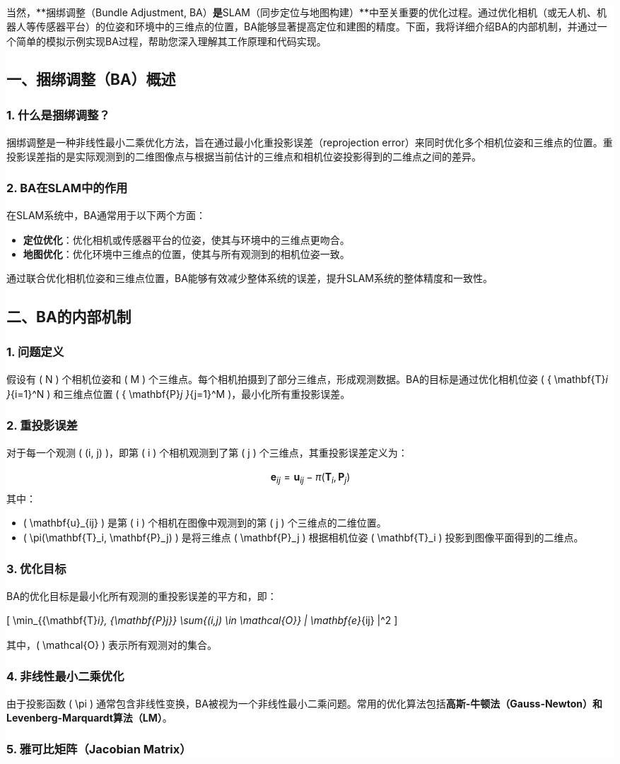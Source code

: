 当然，**捆绑调整（Bundle Adjustment, BA）**是**SLAM（同步定位与地图构建）**中至关重要的优化过程。通过优化相机（或无人机、机器人等传感器平台）的位姿和环境中的三维点的位置，BA能够显著提高定位和建图的精度。下面，我将详细介绍BA的内部机制，并通过一个简单的模拟示例实现BA过程，帮助您深入理解其工作原理和代码实现。

## 一、捆绑调整（BA）概述

### **1. 什么是捆绑调整？**

捆绑调整是一种非线性最小二乘优化方法，旨在通过最小化重投影误差（reprojection error）来同时优化多个相机位姿和三维点的位置。重投影误差指的是实际观测到的二维图像点与根据当前估计的三维点和相机位姿投影得到的二维点之间的差异。

### **2. BA在SLAM中的作用**

在SLAM系统中，BA通常用于以下两个方面：

- **定位优化**：优化相机或传感器平台的位姿，使其与环境中的三维点更吻合。
- **地图优化**：优化环境中三维点的位置，使其与所有观测到的相机位姿一致。

通过联合优化相机位姿和三维点位置，BA能够有效减少整体系统的误差，提升SLAM系统的整体精度和一致性。

## 二、BA的内部机制

### **1. 问题定义**

假设有 \( N \) 个相机位姿和 \( M \) 个三维点。每个相机拍摄到了部分三维点，形成观测数据。BA的目标是通过优化相机位姿 \( \{ \mathbf{T}_i \}_{i=1}^N \) 和三维点位置 \( \{ \mathbf{P}_j \}_{j=1}^M \)，最小化所有重投影误差。

### **2. 重投影误差**

对于每一个观测 \( (i, j) \)，即第 \( i \) 个相机观测到了第 \( j \) 个三维点，其重投影误差定义为：

$$
\mathbf{e}_{ij} = \mathbf{u}_{ij} - \pi(\mathbf{T}_i, \mathbf{P}_j)
$$
其中：
- \( \mathbf{u}_{ij} \) 是第 \( i \) 个相机在图像中观测到的第 \( j \) 个三维点的二维位置。
- \( \pi(\mathbf{T}_i, \mathbf{P}_j) \) 是将三维点 \( \mathbf{P}_j \) 根据相机位姿 \( \mathbf{T}_i \) 投影到图像平面得到的二维点。

### **3. 优化目标**

BA的优化目标是最小化所有观测的重投影误差的平方和，即：

\[
\min_{\{\mathbf{T}_i\}, \{\mathbf{P}_j\}} \sum_{(i,j) \in \mathcal{O}} \| \mathbf{e}_{ij} \|^2
\]

其中，\( \mathcal{O} \) 表示所有观测对的集合。

### **4. 非线性最小二乘优化**

由于投影函数 \( \pi \) 通常包含非线性变换，BA被视为一个非线性最小二乘问题。常用的优化算法包括**高斯-牛顿法（Gauss-Newton）**和**Levenberg-Marquardt算法（LM）**。

### **5. 雅可比矩阵（Jacobian Matrix）**

